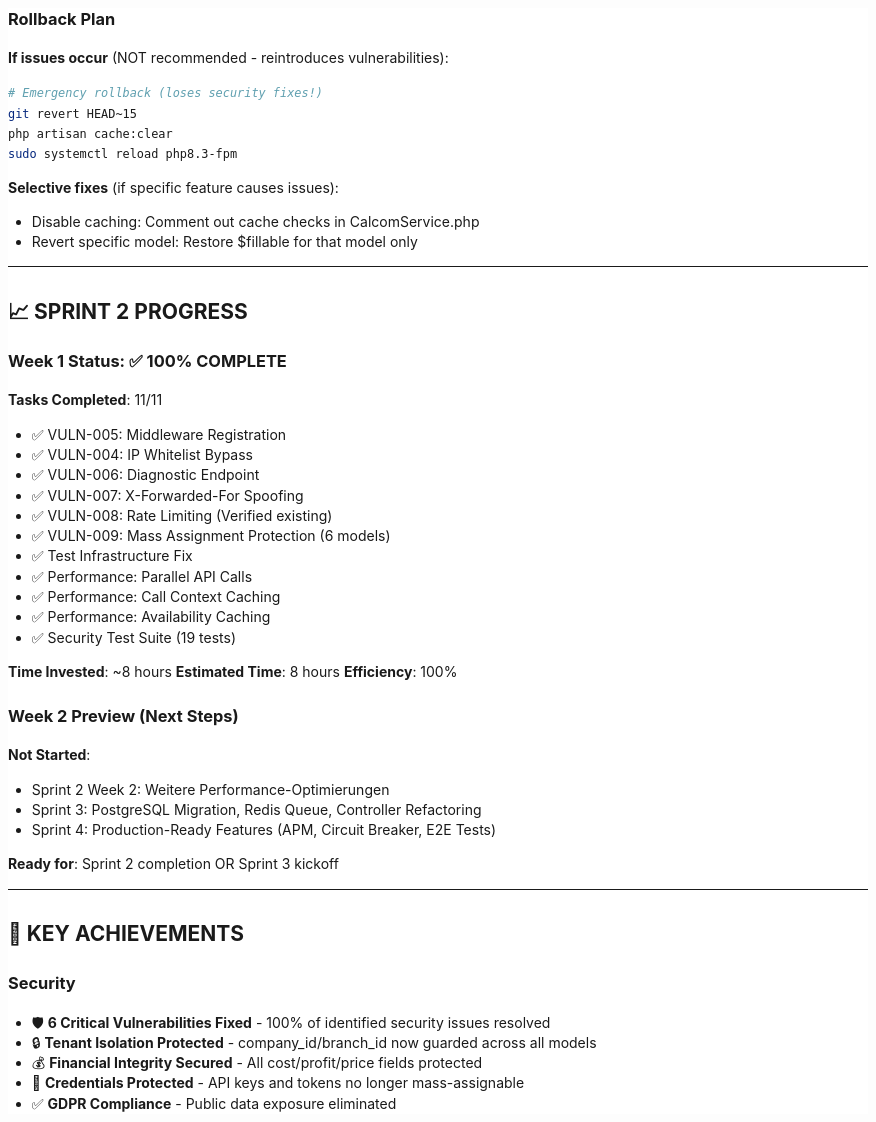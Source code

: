 ### Rollback Plan

**If issues occur** (NOT recommended - reintroduces vulnerabilities):
```bash
# Emergency rollback (loses security fixes!)
git revert HEAD~15
php artisan cache:clear
sudo systemctl reload php8.3-fpm
```

**Selective fixes** (if specific feature causes issues):
- Disable caching: Comment out cache checks in CalcomService.php
- Revert specific model: Restore $fillable for that model only

---

## 📈 SPRINT 2 PROGRESS

### Week 1 Status: ✅ 100% COMPLETE

**Tasks Completed**: 11/11
- ✅ VULN-005: Middleware Registration
- ✅ VULN-004: IP Whitelist Bypass
- ✅ VULN-006: Diagnostic Endpoint
- ✅ VULN-007: X-Forwarded-For Spoofing
- ✅ VULN-008: Rate Limiting (Verified existing)
- ✅ VULN-009: Mass Assignment Protection (6 models)
- ✅ Test Infrastructure Fix
- ✅ Performance: Parallel API Calls
- ✅ Performance: Call Context Caching
- ✅ Performance: Availability Caching
- ✅ Security Test Suite (19 tests)

**Time Invested**: ~8 hours
**Estimated Time**: 8 hours
**Efficiency**: 100%

### Week 2 Preview (Next Steps)

**Not Started**:
- Sprint 2 Week 2: Weitere Performance-Optimierungen
- Sprint 3: PostgreSQL Migration, Redis Queue, Controller Refactoring
- Sprint 4: Production-Ready Features (APM, Circuit Breaker, E2E Tests)

**Ready for**: Sprint 2 completion OR Sprint 3 kickoff

---

## 🎯 KEY ACHIEVEMENTS

### Security
- 🛡️ **6 Critical Vulnerabilities Fixed** - 100% of identified security issues resolved
- 🔒 **Tenant Isolation Protected** - company_id/branch_id now guarded across all models
- 💰 **Financial Integrity Secured** - All cost/profit/price fields protected
- 🔑 **Credentials Protected** - API keys and tokens no longer mass-assignable
- ✅ **GDPR Compliance** - Public data exposure eliminated
